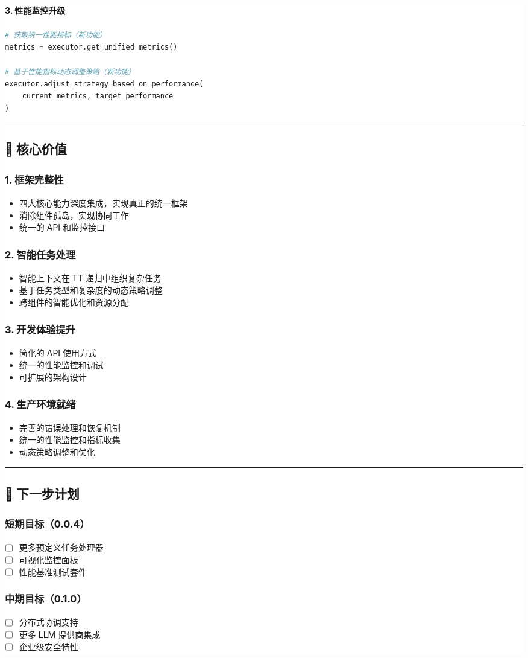 #### 3. 性能监控升级
```python
# 获取统一性能指标（新功能）
metrics = executor.get_unified_metrics()

# 基于性能指标动态调整策略（新功能）
executor.adjust_strategy_based_on_performance(
    current_metrics, target_performance
)
```

---

## 🎯 核心价值

### 1. 框架完整性
- 四大核心能力深度集成，实现真正的统一框架
- 消除组件孤岛，实现协同工作
- 统一的 API 和监控接口

### 2. 智能任务处理
- 智能上下文在 TT 递归中组织复杂任务
- 基于任务类型和复杂度的动态策略调整
- 跨组件的智能优化和资源分配

### 3. 开发体验提升
- 简化的 API 使用方式
- 统一的性能监控和调试
- 可扩展的架构设计

### 4. 生产环境就绪
- 完善的错误处理和恢复机制
- 统一的性能监控和指标收集
- 动态策略调整和优化

---

## 🚀 下一步计划

### 短期目标（0.0.4）
- [ ] 更多预定义任务处理器
- [ ] 可视化监控面板
- [ ] 性能基准测试套件

### 中期目标（0.1.0）
- [ ] 分布式协调支持
- [ ] 更多 LLM 提供商集成
- [ ] 企业级安全特性
